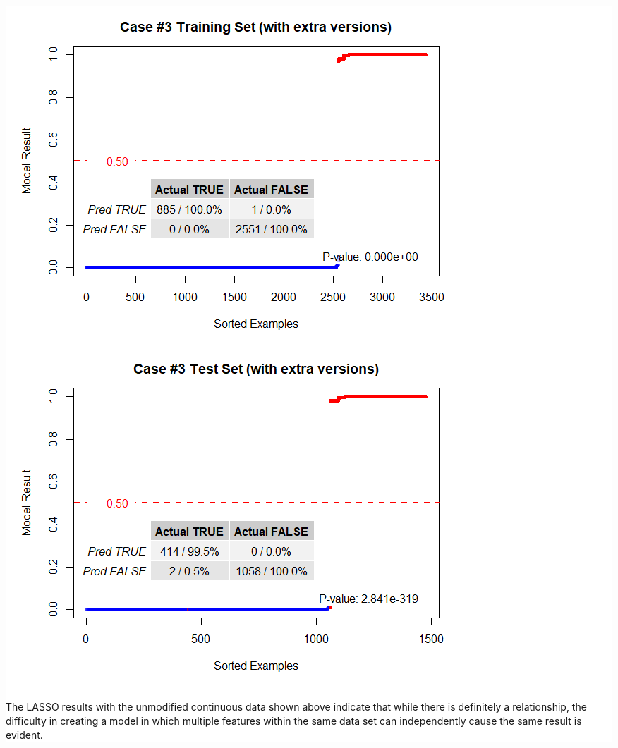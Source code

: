 ![](Case_3_markdown_files/figure-html/transformed_data_plots_ev-1.png)![](Case_3_markdown_files/figure-html/transformed_data_plots_ev-2.png)

The LASSO results with the unmodified continuous data shown above indicate that
while there is definitely a relationship, the difficulty in creating a model in
which multiple features within the same data set can independently cause the
same result is evident. 
